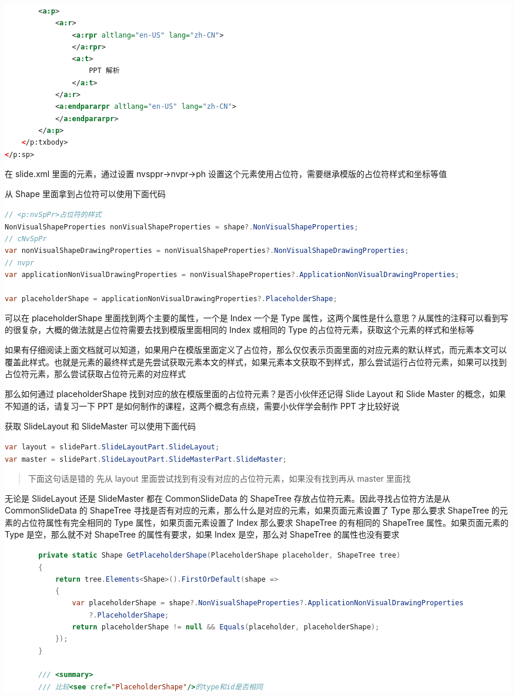 ```xml
        <a:p>
            <a:r>
                <a:rpr altlang="en-US" lang="zh-CN">
                </a:rpr>
                <a:t>
                    PPT 解析
                </a:t>
            </a:r>
            <a:endpararpr altlang="en-US" lang="zh-CN">
            </a:endpararpr>
        </a:p>
    </p:txbody>
</p:sp>
```

在 slide.xml 里面的元素，通过设置 nvsppr->nvpr->ph 设置这个元素使用占位符，需要继承模版的占位符样式和坐标等值

从 Shape 里面拿到占位符可以使用下面代码

```csharp
// <p:nvSpPr>占位符的样式
NonVisualShapeProperties nonVisualShapeProperties = shape?.NonVisualShapeProperties;
// cNvSpPr
var nonVisualShapeDrawingProperties = nonVisualShapeProperties?.NonVisualShapeDrawingProperties;
// nvpr
var applicationNonVisualDrawingProperties = nonVisualShapeProperties?.ApplicationNonVisualDrawingProperties;

var placeholderShape = applicationNonVisualDrawingProperties?.PlaceholderShape;
```

可以在 placeholderShape 里面找到两个主要的属性，一个是 Index 一个是 Type 属性，这两个属性是什么意思？从属性的注释可以看到写的很复杂，大概的做法就是占位符需要去找到模版里面相同的 Index 或相同的 Type 的占位符元素，获取这个元素的样式和坐标等

如果有仔细阅读上面文档就可以知道，如果用户在模版里面定义了占位符，那么仅仅表示页面里面的对应元素的默认样式，而元素本文可以覆盖此样式。也就是元素的最终样式是先尝试获取元素本文的样式，如果元素本文获取不到样式，那么尝试运行占位符元素，如果可以找到占位符元素，那么尝试获取占位符元素的对应样式

那么如何通过 placeholderShape 找到对应的放在模版里面的占位符元素？是否小伙伴还记得 Slide Layout 和 Slide Master 的概念，如果不知道的话，请复习一下 PPT 是如何制作的课程，这两个概念有点绕，需要小伙伴学会制作 PPT 才比较好说

获取 SlideLayout 和 SlideMaster 可以使用下面代码

```csharp
var layout = slidePart.SlideLayoutPart.SlideLayout;
var master = slidePart.SlideLayoutPart.SlideMasterPart.SlideMaster;
```

> 下面这句话是错的
> 先从 layout 里面尝试找到有没有对应的占位符元素，如果没有找到再从 master 里面找

无论是 SlideLayout 还是 SlideMaster 都在 CommonSlideData 的 ShapeTree 存放占位符元素。因此寻找占位符方法是从 CommonSlideData 的 ShapeTree 寻找是否有对应的元素，那么什么是对应的元素，如果页面元素设置了 Type 那么要求 ShapeTree 的元素的占位符属性有完全相同的 Type 属性，如果页面元素设置了 Index 那么要求 ShapeTree 的有相同的 ShapeTree 属性。如果页面元素的 Type 是空，那么就不对 ShapeTree 的属性有要求，如果 Index 是空，那么对 ShapeTree 的属性也没有要求

```csharp
        private static Shape GetPlaceholderShape(PlaceholderShape placeholder, ShapeTree tree)
        {
            return tree.Elements<Shape>().FirstOrDefault(shape =>
            {
                var placeholderShape = shape?.NonVisualShapeProperties?.ApplicationNonVisualDrawingProperties
                    ?.PlaceholderShape;
                return placeholderShape != null && Equals(placeholder, placeholderShape);
            });
        }

        /// <summary>
        /// 比较<see cref="PlaceholderShape"/>的type和id是否相同
```